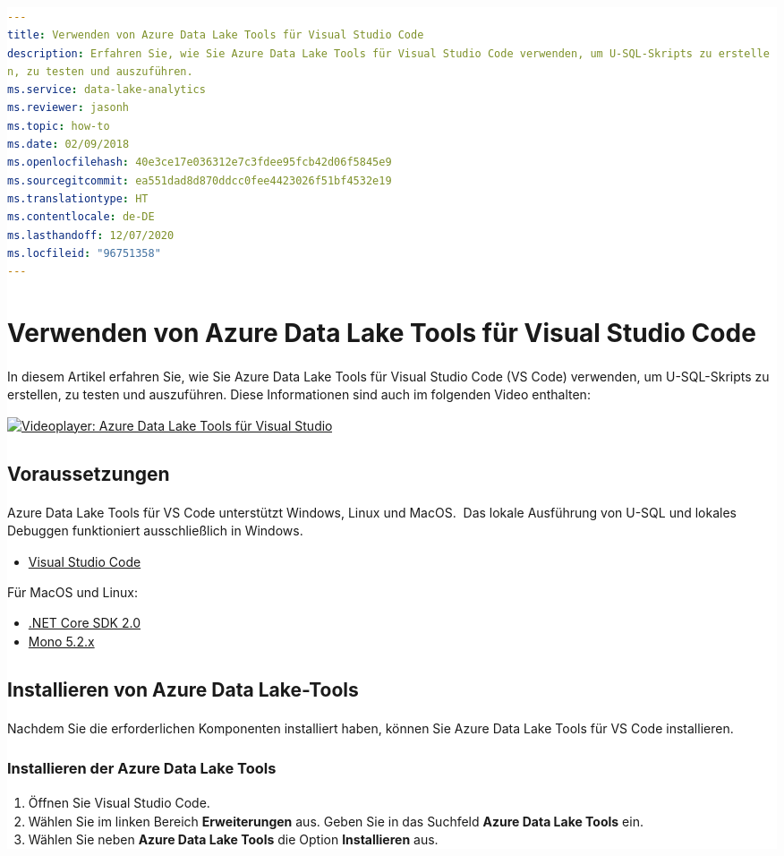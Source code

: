 ```yaml
---
title: Verwenden von Azure Data Lake Tools für Visual Studio Code
description: Erfahren Sie, wie Sie Azure Data Lake Tools für Visual Studio Code verwenden, um U-SQL-Skripts zu erstellen, zu testen und auszuführen.
ms.service: data-lake-analytics
ms.reviewer: jasonh
ms.topic: how-to
ms.date: 02/09/2018
ms.openlocfilehash: 40e3ce17e036312e7c3fdee95fcb42d06f5845e9
ms.sourcegitcommit: ea551dad8d870ddcc0fee4423026f51bf4532e19
ms.translationtype: HT
ms.contentlocale: de-DE
ms.lasthandoff: 12/07/2020
ms.locfileid: "96751358"
---
```

# <a name="use-azure-data-lake-tools-for-visual-studio-code"></a>Verwenden von Azure Data Lake Tools für Visual Studio Code

In diesem Artikel erfahren Sie, wie Sie Azure Data Lake Tools für Visual Studio Code (VS Code) verwenden, um U-SQL-Skripts zu erstellen, zu testen und auszuführen. Diese Informationen sind auch im folgenden Video enthalten:

[![Videoplayer: Azure Data Lake Tools für Visual Studio](media/data-lake-analytics-data-lake-tools-for-vscode/data-lake-tools-for-vscode-video.png)](https://channel9.msdn.com/Series/AzureDataLake/Azure-Data-Lake-Tools-for-VSCode?term=ADL%20Tools%20for%20VSCode")

## <a name="prerequisites"></a>Voraussetzungen

Azure Data Lake Tools für VS Code unterstützt Windows, Linux und MacOS.  Das lokale Ausführung von U-SQL und lokales Debuggen funktioniert ausschließlich in Windows.

- [Visual Studio Code](https://www.visualstudio.com/products/code-vs.aspx)

Für MacOS und Linux:

- [.NET Core SDK 2.0](https://www.microsoft.com/net/download/core)
- [Mono 5.2.x](https://www.mono-project.com/download/)

## <a name="install-azure-data-lake-tools"></a>Installieren von Azure Data Lake-Tools

Nachdem Sie die erforderlichen Komponenten installiert haben, können Sie Azure Data Lake Tools für VS Code installieren.

### <a name="to-install-azure-data-lake-tools"></a>Installieren der Azure Data Lake Tools

1. Öffnen Sie Visual Studio Code.
2. Wählen Sie im linken Bereich **Erweiterungen** aus. Geben Sie in das Suchfeld **Azure Data Lake Tools** ein.
3. Wählen Sie neben **Azure Data Lake Tools** die Option **Installieren** aus.
